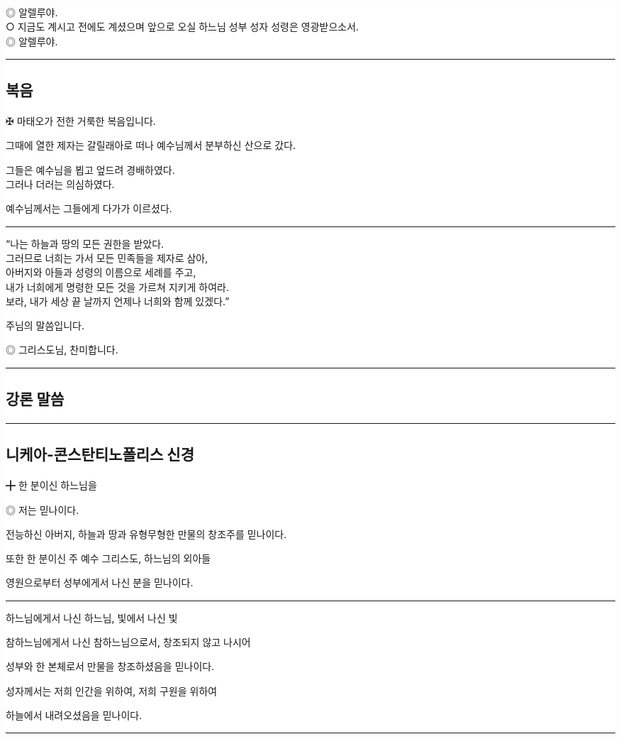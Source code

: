 ◎ 알렐루야.  
○ 지금도 계시고 전에도 계셨으며 앞으로 오실 하느님 성부 성자 성령은 영광받으소서.  
◎ 알렐루야.  

---

## 복음

✠ 마태오가 전한 거룩한 복음입니다.

그때에 열한 제자는 갈릴래아로 떠나 예수님께서 분부하신 산으로 갔다.  

그들은 예수님을 뵙고 엎드려 경배하였다.  
그러나 더러는 의심하였다.  

예수님께서는 그들에게 다가가 이르셨다.  

---

“나는 하늘과 땅의 모든 권한을 받았다.  
그러므로 너희는 가서 모든 민족들을 제자로 삼아,  
아버지와 아들과 성령의 이름으로 세례를 주고,  
내가 너희에게 명령한 모든 것을 가르쳐 지키게 하여라.  
보라, 내가 세상 끝 날까지 언제나 너희와 함께 있겠다.”  

주님의 말씀입니다.  

◎ 그리스도님, 찬미합니다.  

---

## 강론 말씀

---

## 니케아-콘스탄티노폴리스 신경

╋ 한 분이신 하느님을

◎ 저는 믿나이다.

전능하신 아버지, 하늘과 땅과 유형무형한 만물의 창조주를 믿나이다.

또한 한 분이신 주 예수 그리스도, 하느님의 외아들

영원으로부터 성부에게서 나신 분을 믿나이다.

---

하느님에게서 나신 하느님, 빛에서 나신 빛

참하느님에게서 나신 참하느님으로서, 창조되지 않고 나시어

성부와 한 본체로서 만물을 창조하셨음을 믿나이다.

성자께서는 저희 인간을 위하여, 저희 구원을 위하여

하늘에서 내려오셨음을 믿나이다.

---